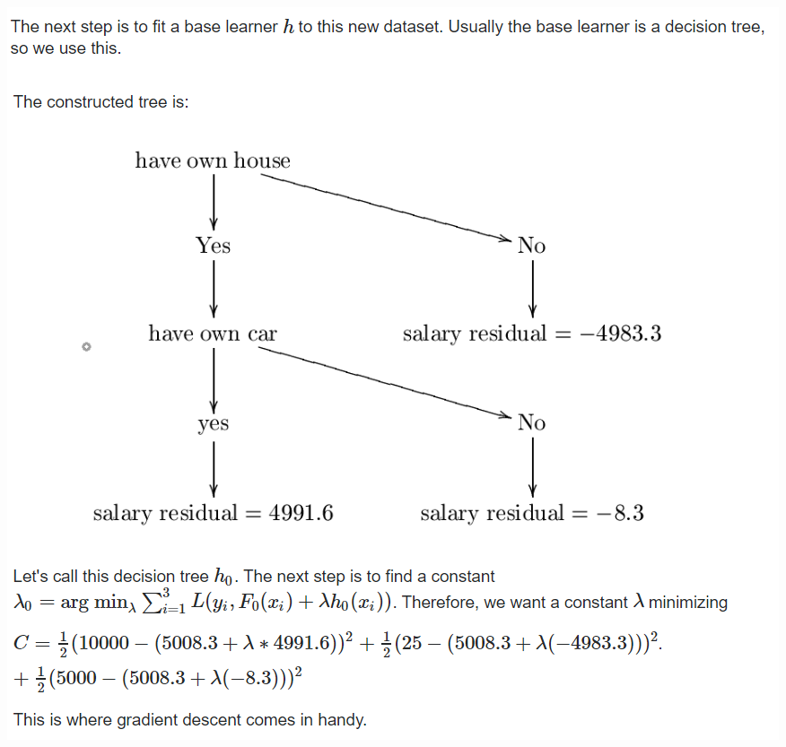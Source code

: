 ![Supporting%20Materials/Untitled%201.png](Supporting%20Materials/Untitled%201.png)

![Supporting%20Materials/Untitled%202.png](Supporting%20Materials/Untitled%202.png)

